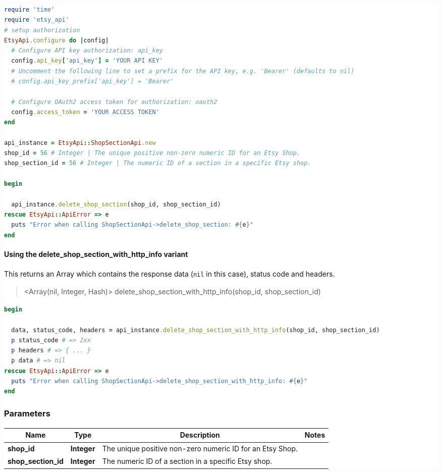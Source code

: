 ```ruby
require 'time'
require 'etsy_api'
# setup authorization
EtsyApi.configure do |config|
  # Configure API key authorization: api_key
  config.api_key['api_key'] = 'YOUR API KEY'
  # Uncomment the following line to set a prefix for the API key, e.g. 'Bearer' (defaults to nil)
  # config.api_key_prefix['api_key'] = 'Bearer'

  # Configure OAuth2 access token for authorization: oauth2
  config.access_token = 'YOUR ACCESS TOKEN'
end

api_instance = EtsyApi::ShopSectionApi.new
shop_id = 56 # Integer | The unique positive non-zero numeric ID for an Etsy Shop.
shop_section_id = 56 # Integer | The numeric ID of a section in a specific Etsy shop.

begin
  
  api_instance.delete_shop_section(shop_id, shop_section_id)
rescue EtsyApi::ApiError => e
  puts "Error when calling ShopSectionApi->delete_shop_section: #{e}"
end
```

#### Using the delete_shop_section_with_http_info variant

This returns an Array which contains the response data (`nil` in this case), status code and headers.

> <Array(nil, Integer, Hash)> delete_shop_section_with_http_info(shop_id, shop_section_id)

```ruby
begin
  
  data, status_code, headers = api_instance.delete_shop_section_with_http_info(shop_id, shop_section_id)
  p status_code # => 2xx
  p headers # => { ... }
  p data # => nil
rescue EtsyApi::ApiError => e
  puts "Error when calling ShopSectionApi->delete_shop_section_with_http_info: #{e}"
end
```

### Parameters

| Name | Type | Description | Notes |
| ---- | ---- | ----------- | ----- |
| **shop_id** | **Integer** | The unique positive non-zero numeric ID for an Etsy Shop. |  |
| **shop_section_id** | **Integer** | The numeric ID of a section in a specific Etsy shop. |  |
